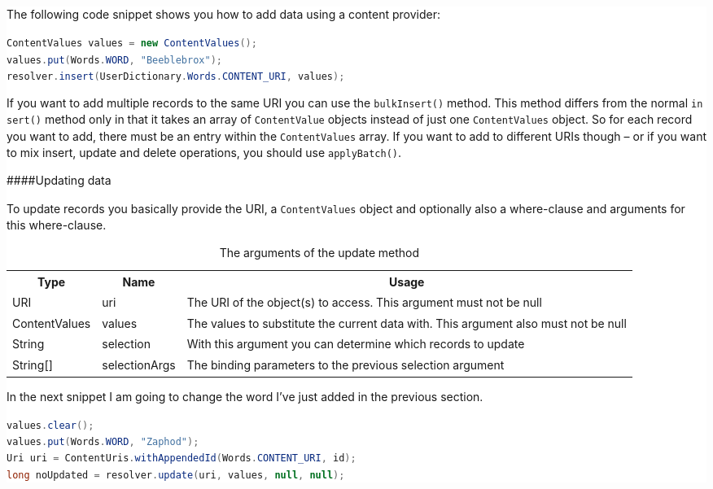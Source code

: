 The following code snippet shows you how to add data using a content provider:

```java
ContentValues values = new ContentValues();
values.put(Words.WORD, "Beeblebrox");
resolver.insert(UserDictionary.Words.CONTENT_URI, values);
```

If you want to add multiple records to the same URI you can use the ``bulkInsert()`` method. This method differs from the normal ``insert()`` method only in that it takes an array of ``ContentValue`` objects instead of just one ``ContentValues`` object. So for each record you want to add, there must be an entry within the ``ContentValues`` array. If you want to add to different URIs though – or if you want to mix insert, update and delete operations, you should use ``applyBatch()``.

####Updating data

To update records you basically provide the URI, a ``ContentValues`` object and optionally also a where-clause and arguments for this where-clause.

<table>
<caption>The arguments of the update method</caption>
<tr>
<th>Type</th>
<th>Name</th>
<th>Usage</th>
</tr>
<tr>
<td>URI</td>
<td>uri</td>
<td>The URI of the object(s) to access. This argument must not be null</td>
</tr>
<tr>
<td>ContentValues</td>
<td>values</td>
<td>The values to substitute the current data with. This argument also must not be null</td>
</tr>
<tr>
<td>String</td>
<td>selection</td>
<td>With this argument you can determine which records to update</td>
</tr>
<tr>
<td>String[]</td>
<td>selectionArgs</td>
<td>The binding parameters to the previous selection argument</td>
</tr>
</table>

In the next snippet I am going to change the word I’ve just added in the previous section.

```java
values.clear();
values.put(Words.WORD, "Zaphod");
Uri uri = ContentUris.withAppendedId(Words.CONTENT_URI, id);
long noUpdated = resolver.update(uri, values, null, null);
```
